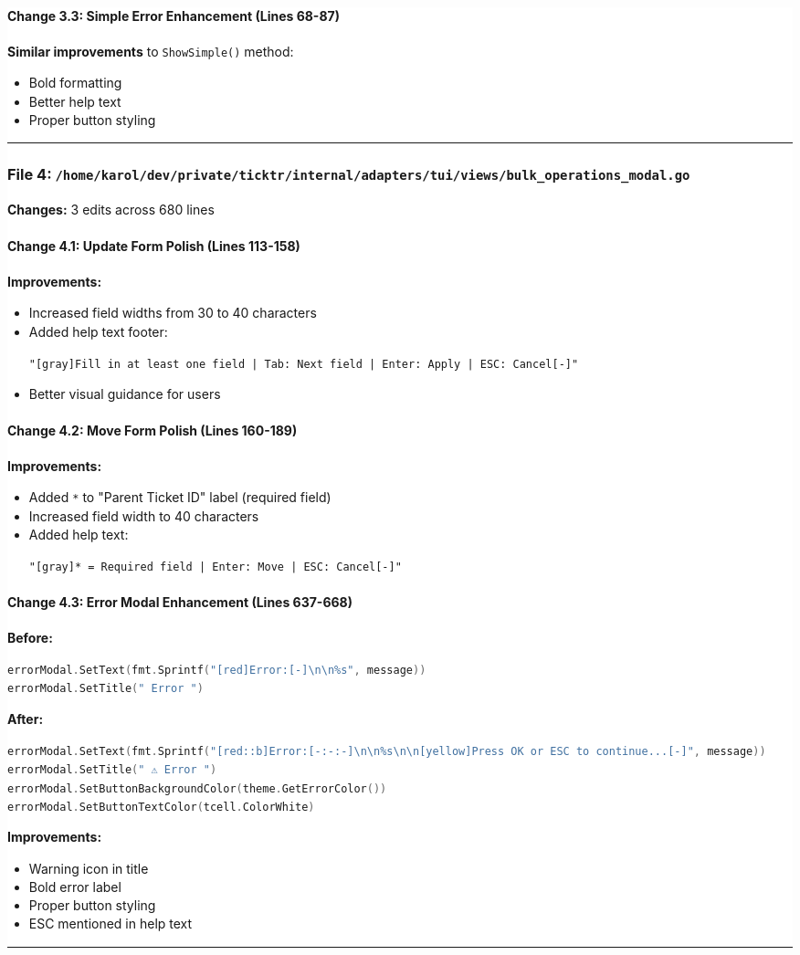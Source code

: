 #### Change 3.3: Simple Error Enhancement (Lines 68-87)

**Similar improvements** to `ShowSimple()` method:
- Bold formatting
- Better help text
- Proper button styling

---

### File 4: `/home/karol/dev/private/ticktr/internal/adapters/tui/views/bulk_operations_modal.go`

**Changes:** 3 edits across 680 lines

#### Change 4.1: Update Form Polish (Lines 113-158)

**Improvements:**
- Increased field widths from 30 to 40 characters
- Added help text footer:
  ```
  "[gray]Fill in at least one field | Tab: Next field | Enter: Apply | ESC: Cancel[-]"
  ```
- Better visual guidance for users

#### Change 4.2: Move Form Polish (Lines 160-189)

**Improvements:**
- Added `*` to "Parent Ticket ID" label (required field)
- Increased field width to 40 characters
- Added help text:
  ```
  "[gray]* = Required field | Enter: Move | ESC: Cancel[-]"
  ```

#### Change 4.3: Error Modal Enhancement (Lines 637-668)

**Before:**
```go
errorModal.SetText(fmt.Sprintf("[red]Error:[-]\n\n%s", message))
errorModal.SetTitle(" Error ")
```

**After:**
```go
errorModal.SetText(fmt.Sprintf("[red::b]Error:[-:-:-]\n\n%s\n\n[yellow]Press OK or ESC to continue...[-]", message))
errorModal.SetTitle(" ⚠ Error ")
errorModal.SetButtonBackgroundColor(theme.GetErrorColor())
errorModal.SetButtonTextColor(tcell.ColorWhite)
```

**Improvements:**
- Warning icon in title
- Bold error label
- Proper button styling
- ESC mentioned in help text

---